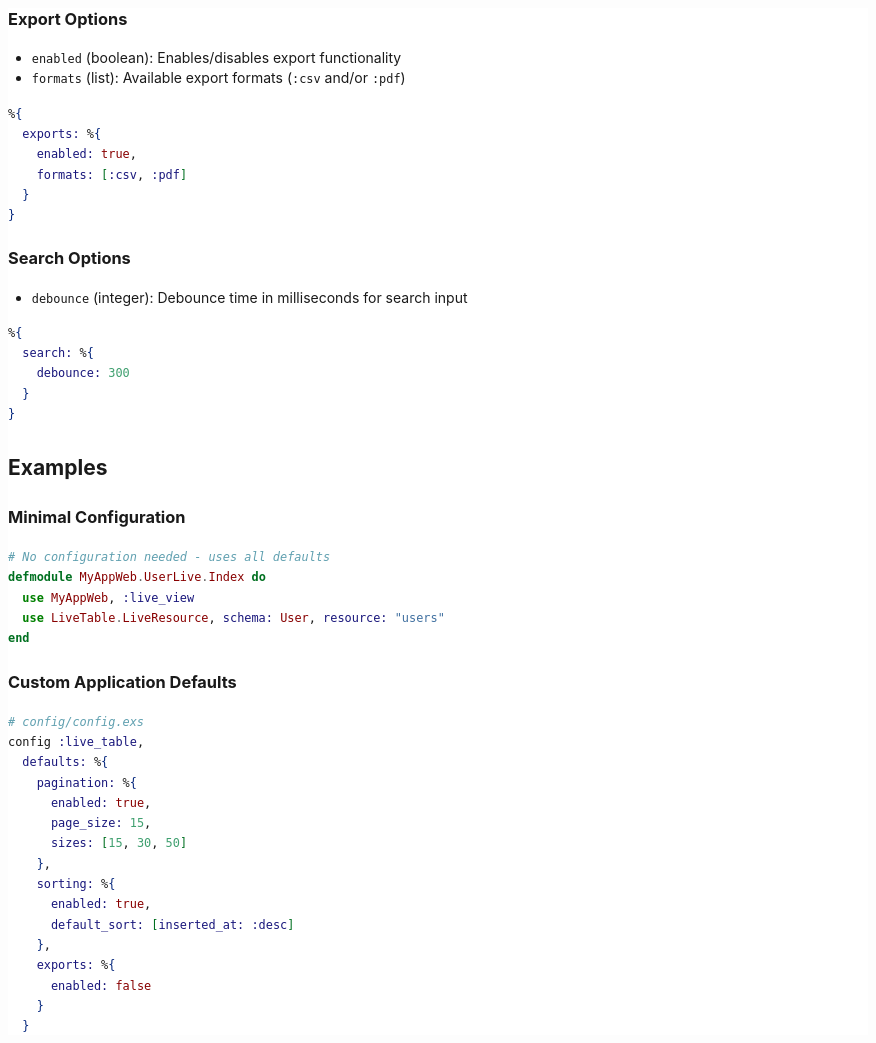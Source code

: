 ### Export Options
- `enabled` (boolean): Enables/disables export functionality
- `formats` (list): Available export formats (`:csv` and/or `:pdf`)

```elixir
%{
  exports: %{
    enabled: true,
    formats: [:csv, :pdf]
  }
}
```

### Search Options
- `debounce` (integer): Debounce time in milliseconds for search input

```elixir
%{
  search: %{
    debounce: 300
  }
}
```

## Examples

### Minimal Configuration
```elixir
# No configuration needed - uses all defaults
defmodule MyAppWeb.UserLive.Index do
  use MyAppWeb, :live_view
  use LiveTable.LiveResource, schema: User, resource: "users"
end
```

### Custom Application Defaults
```elixir
# config/config.exs
config :live_table,
  defaults: %{
    pagination: %{
      enabled: true,
      page_size: 15,
      sizes: [15, 30, 50]
    },
    sorting: %{
      enabled: true,
      default_sort: [inserted_at: :desc]
    },
    exports: %{
      enabled: false
    }
  }
```
